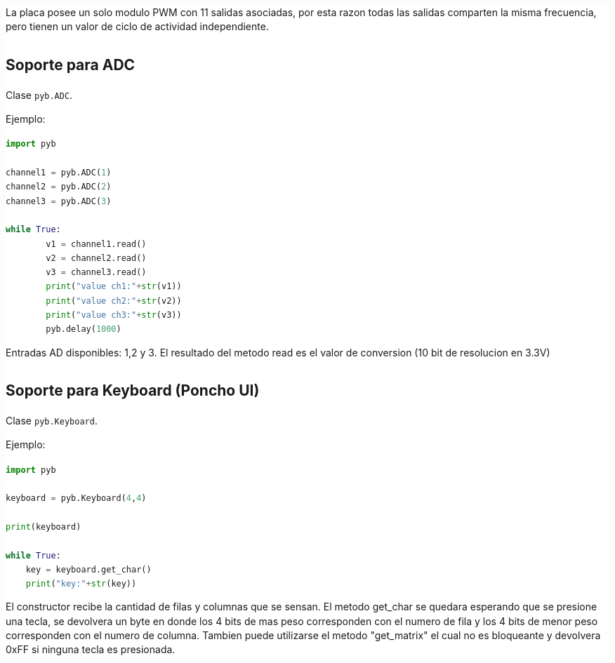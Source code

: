 La placa posee un solo modulo PWM con 11 salidas asociadas, por esta razon todas las salidas comparten la misma frecuencia, pero tienen un valor de ciclo de actividad independiente.


## Soporte para ADC

Clase `pyb.ADC`.

Ejemplo:
```python
import pyb

channel1 = pyb.ADC(1)
channel2 = pyb.ADC(2)
channel3 = pyb.ADC(3)

while True:
        v1 = channel1.read()
        v2 = channel2.read()
        v3 = channel3.read()
        print("value ch1:"+str(v1))
        print("value ch2:"+str(v2))
        print("value ch3:"+str(v3))
        pyb.delay(1000)
```
Entradas AD disponibles: 1,2 y 3. El resultado del metodo read es el valor de conversion (10 bit de resolucion en 3.3V)


## Soporte para Keyboard (Poncho UI)

Clase `pyb.Keyboard`.

Ejemplo:
```python
import pyb

keyboard = pyb.Keyboard(4,4)

print(keyboard)

while True:
    key = keyboard.get_char()
    print("key:"+str(key))

```

El constructor recibe la cantidad de filas y columnas que se sensan. El metodo get_char se quedara esperando que se presione una tecla, se devolvera un byte en donde los 4 bits de mas peso corresponden
con el numero de fila y los 4 bits de menor peso corresponden con el numero de columna. Tambien puede utilizarse el metodo "get_matrix" el cual no es bloqueante y devolvera 0xFF si ninguna tecla es presionada.
